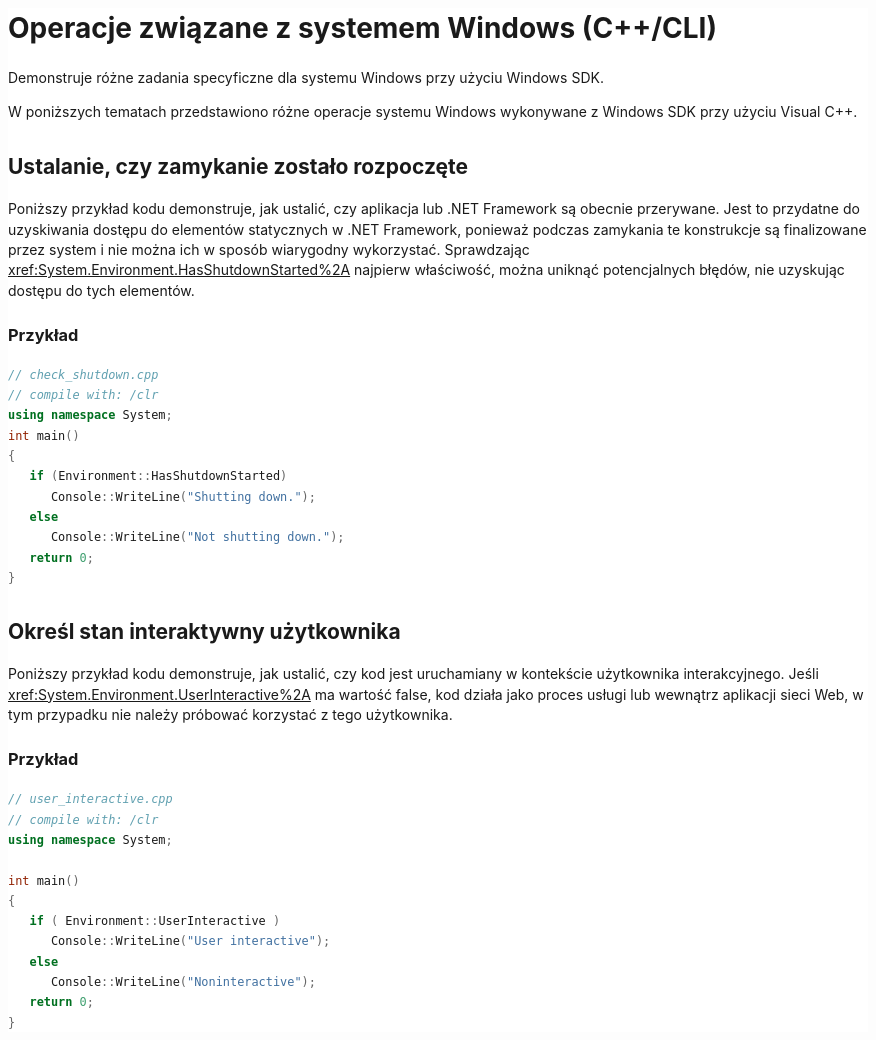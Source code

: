 # <a name="windows-operations-ccli"></a>Operacje związane z systemem Windows (C++/CLI)

Demonstruje różne zadania specyficzne dla systemu Windows przy użyciu Windows SDK.

W poniższych tematach przedstawiono różne operacje systemu Windows wykonywane z Windows SDK przy użyciu Visual C++.

## <a name="determine-if-shutdown-has-started"></a><a name="determine_shutdown"></a> Ustalanie, czy zamykanie zostało rozpoczęte

Poniższy przykład kodu demonstruje, jak ustalić, czy aplikacja lub .NET Framework są obecnie przerywane. Jest to przydatne do uzyskiwania dostępu do elementów statycznych w .NET Framework, ponieważ podczas zamykania te konstrukcje są finalizowane przez system i nie można ich w sposób wiarygodny wykorzystać. Sprawdzając <xref:System.Environment.HasShutdownStarted%2A> najpierw właściwość, można uniknąć potencjalnych błędów, nie uzyskując dostępu do tych elementów.

### <a name="example"></a>Przykład

```cpp
// check_shutdown.cpp
// compile with: /clr
using namespace System;
int main()
{
   if (Environment::HasShutdownStarted)
      Console::WriteLine("Shutting down.");
   else
      Console::WriteLine("Not shutting down.");
   return 0;
}
```

## <a name="determine-the-user-interactive-state"></a><a name="determine_user"></a> Określ stan interaktywny użytkownika

Poniższy przykład kodu demonstruje, jak ustalić, czy kod jest uruchamiany w kontekście użytkownika interakcyjnego. Jeśli <xref:System.Environment.UserInteractive%2A> ma wartość false, kod działa jako proces usługi lub wewnątrz aplikacji sieci Web, w tym przypadku nie należy próbować korzystać z tego użytkownika.

### <a name="example"></a>Przykład

```cpp
// user_interactive.cpp
// compile with: /clr
using namespace System;

int main()
{
   if ( Environment::UserInteractive )
      Console::WriteLine("User interactive");
   else
      Console::WriteLine("Noninteractive");
   return 0;
}
```
